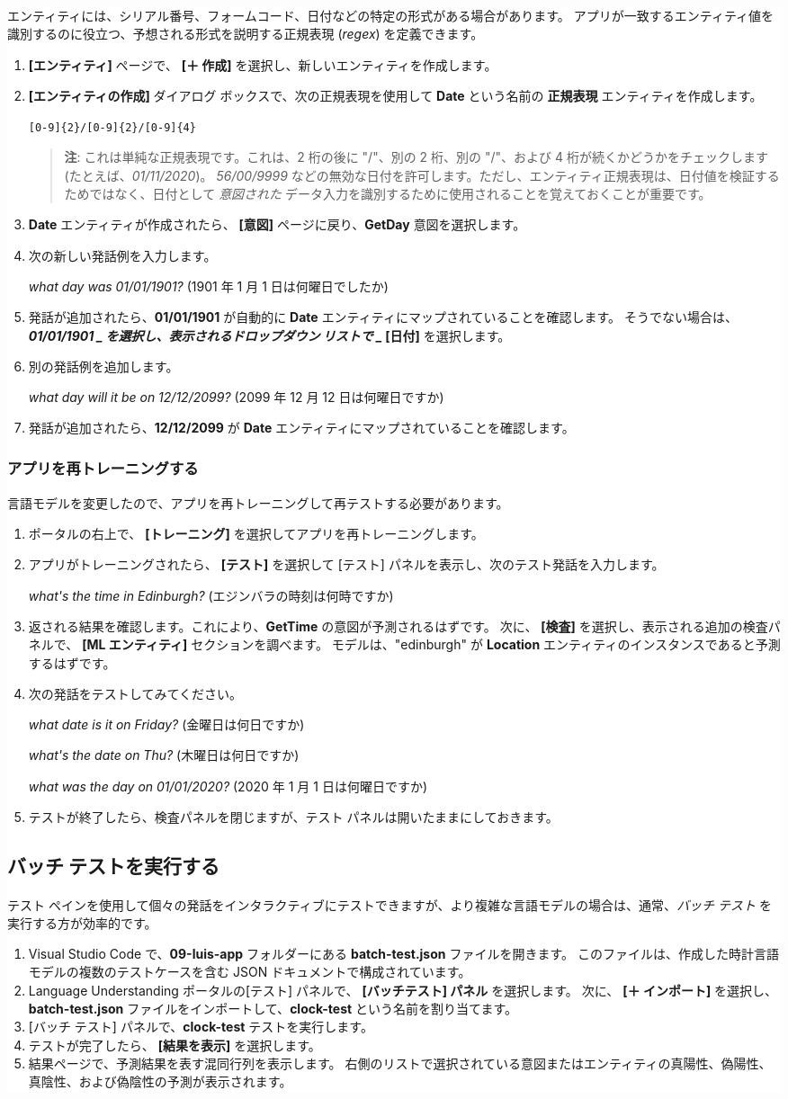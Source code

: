 エンティティには、シリアル番号、フォームコード、日付などの特定の形式がある場合があります。 アプリが一致するエンティティ値を識別するのに役立つ、予想される形式を説明する正規表現 (*regex*) を定義できます。

1. **[エンティティ]** ページで、 **[&#65291; 作成]** を選択し、新しいエンティティを作成します。
2. **[エンティティの作成]** ダイアログ ボックスで、次の正規表現を使用して **Date** という名前の **正規表現** エンティティを作成します。

    ```
    [0-9]{2}/[0-9]{2}/[0-9]{4}
    ```

    > **注**: これは単純な正規表現です。これは、2 桁の後に "/"、別の 2 桁、別の "/"、および 4 桁が続くかどうかをチェックします (たとえば、*01/11/2020*)。 *56/00/9999* などの無効な日付を許可します。ただし、エンティティ正規表現は、日付値を検証するためではなく、日付として *意図された* データ入力を識別するために使用されることを覚えておくことが重要です。

3. **Date** エンティティが作成されたら、 **[意図]** ページに戻り、**GetDay** 意図を選択します。
4. 次の新しい発話例を入力します。

    *what day was 01/01/1901?* (1901 年 1 月 1 日は何曜日でしたか)

5. 発話が追加されたら、**01/01/1901** が自動的に **Date** エンティティにマップされていることを確認します。 そうでない場合は、**_01/01/1901_ *_ を選択し、表示されるドロップダウン リストで _* [日付]** を選択します。
6. 別の発話例を追加します。

    *what day will it be on 12/12/2099?* (2099 年 12 月 12 日は何曜日ですか)

7. 発話が追加されたら、**12/12/2099** が **Date** エンティティにマップされていることを確認します。

### <a name="retrain-the-app"></a>アプリを再トレーニングする

言語モデルを変更したので、アプリを再トレーニングして再テストする必要があります。

1. ポータルの右上で、 **[トレーニング]** を選択してアプリを再トレーニングします。
2. アプリがトレーニングされたら、 **[テスト]** を選択して [テスト] パネルを表示し、次のテスト発話を入力します。

    *what's the time in Edinburgh?* (エジンバラの時刻は何時ですか)

3. 返される結果を確認します。これにより、**GetTime** の意図が予測されるはずです。 次に、 **[検査]** を選択し、表示される追加の検査パネルで、 **[ML エンティティ]** セクションを調べます。 モデルは、"edinburgh" が **Location** エンティティのインスタンスであると予測するはずです。
4. 次の発話をテストしてみてください。

    *what date is it on Friday?* (金曜日は何日ですか)

    *what's the date on Thu?* (木曜日は何日ですか)

    *what was the day on 01/01/2020?* (2020 年 1 月 1 日は何曜日ですか)

5. テストが終了したら、検査パネルを閉じますが、テスト パネルは開いたままにしておきます。

## <a name="perform-batch-testing"></a>バッチ テストを実行する

テスト ペインを使用して個々の発話をインタラクティブにテストできますが、より複雑な言語モデルの場合は、通常、*バッチ テスト* を実行する方が効率的です。

1. Visual Studio Code で、**09-luis-app** フォルダーにある **batch-test.json** ファイルを開きます。 このファイルは、作成した時計言語モデルの複数のテストケースを含む JSON ドキュメントで構成されています。
2. Language Understanding ポータルの[テスト] パネルで、 **[バッチテスト] パネル** を選択します。 次に、 **[&#65291; インポート]** を選択し、**batch-test.json** ファイルをインポートして、**clock-test** という名前を割り当てます。
3. [バッチ テスト] パネルで、**clock-test** テストを実行します。
4. テストが完了したら、 **[結果を表示]** を選択します。
5. 結果ページで、予測結果を表す混同行列を表示します。 右側のリストで選択されている意図またはエンティティの真陽性、偽陽性、真陰性、および偽陰性の予測が表示されます。
